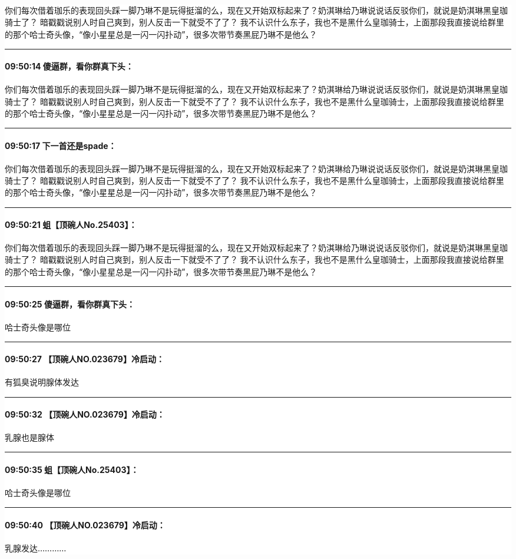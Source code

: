 你们每次借着珈乐的表现回头踩一脚乃琳不是玩得挺溜的么，现在又开始双标起来了？奶淇琳给乃琳说说话反驳你们，就说是奶淇琳黑皇珈骑士了？
暗戳戳说别人时自己爽到，别人反击一下就受不了了？
我不认识什么东子，我也不是黑什么皇珈骑士，上面那段我直接说给群里的那个哈士奇头像，“像小星星总是一闪一闪扑动”，很多次带节奏黑屁乃琳不是他么？

*****

#### 09:50:14  傻逼群，看你群真下头：

你们每次借着珈乐的表现回头踩一脚乃琳不是玩得挺溜的么，现在又开始双标起来了？奶淇琳给乃琳说说话反驳你们，就说是奶淇琳黑皇珈骑士了？
暗戳戳说别人时自己爽到，别人反击一下就受不了了？
我不认识什么东子，我也不是黑什么皇珈骑士，上面那段我直接说给群里的那个哈士奇头像，“像小星星总是一闪一闪扑动”，很多次带节奏黑屁乃琳不是他么？

*****

#### 09:50:17  下一首还是spade：

你们每次借着珈乐的表现回头踩一脚乃琳不是玩得挺溜的么，现在又开始双标起来了？奶淇琳给乃琳说说话反驳你们，就说是奶淇琳黑皇珈骑士了？
暗戳戳说别人时自己爽到，别人反击一下就受不了了？
我不认识什么东子，我也不是黑什么皇珈骑士，上面那段我直接说给群里的那个哈士奇头像，“像小星星总是一闪一闪扑动”，很多次带节奏黑屁乃琳不是他么？

*****

#### 09:50:21  蛆【顶碗人No.25403】：

你们每次借着珈乐的表现回头踩一脚乃琳不是玩得挺溜的么，现在又开始双标起来了？奶淇琳给乃琳说说话反驳你们，就说是奶淇琳黑皇珈骑士了？
暗戳戳说别人时自己爽到，别人反击一下就受不了了？
我不认识什么东子，我也不是黑什么皇珈骑士，上面那段我直接说给群里的那个哈士奇头像，“像小星星总是一闪一闪扑动”，很多次带节奏黑屁乃琳不是他么？

*****

#### 09:50:25  傻逼群，看你群真下头：

哈士奇头像是哪位

*****

#### 09:50:27  【顶碗人NO.023679】冷启动：

有狐臭说明腺体发达

*****

#### 09:50:32  【顶碗人NO.023679】冷启动：

乳腺也是腺体

*****

#### 09:50:35  蛆【顶碗人No.25403】：

哈士奇头像是哪位

*****

#### 09:50:40  【顶碗人NO.023679】冷启动：

乳腺发达…………
